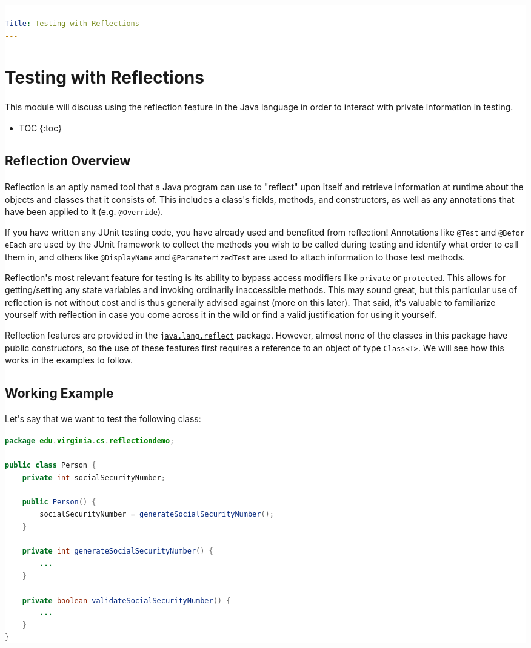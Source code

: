```yaml
---
Title: Testing with Reflections
---
```


# Testing with Reflections

This module will discuss using the reflection feature in the Java language in order to interact with private information in testing.

* TOC
{:toc}

## Reflection Overview

Reflection is an aptly named tool that a Java program can use to "reflect" upon itself and retrieve information at runtime about the objects and classes that it consists of. This includes a class's fields, methods, and constructors, as well as any annotations that have been applied to it (e.g. `@Override`).

If you have written any JUnit testing code, you have already used and benefited from reflection! Annotations like `@Test` and `@BeforeEach` are used by the JUnit framework to collect the methods you wish to be called during testing and identify what order to call them in, and others like `@DisplayName` and `@ParameterizedTest` are used to attach information to those test methods.

Reflection's most relevant feature for testing is its ability to bypass access modifiers like `private` or `protected`. This allows for getting/setting any state variables and invoking ordinarily inaccessible methods. This may sound great, but this particular use of reflection is not without cost and is thus generally advised against (more on this later). That said, it's valuable to familiarize yourself with reflection in case you come across it in the wild or find a valid justification for using it yourself.

Reflection features are provided in the [`java.lang.reflect`](https://docs.oracle.com/en/java/javase/17/docs/api/java.base/java/lang/reflect/package-summary.html) package. However, almost none of the classes in this package have public constructors, so the use of these features first requires a reference to an object of type [`Class<T>`](https://docs.oracle.com/en/java/javase/17/docs/api/java.base/java/lang/Class.html). We will see how this works in the examples to follow.

## Working Example

Let's say that we want to test the following class:

```java
package edu.virginia.cs.reflectiondemo;

public class Person {
    private int socialSecurityNumber;

    public Person() {
        socialSecurityNumber = generateSocialSecurityNumber();
    }

    private int generateSocialSecurityNumber() {
        ...
    }

    private boolean validateSocialSecurityNumber() {
        ...
    }
}
```
